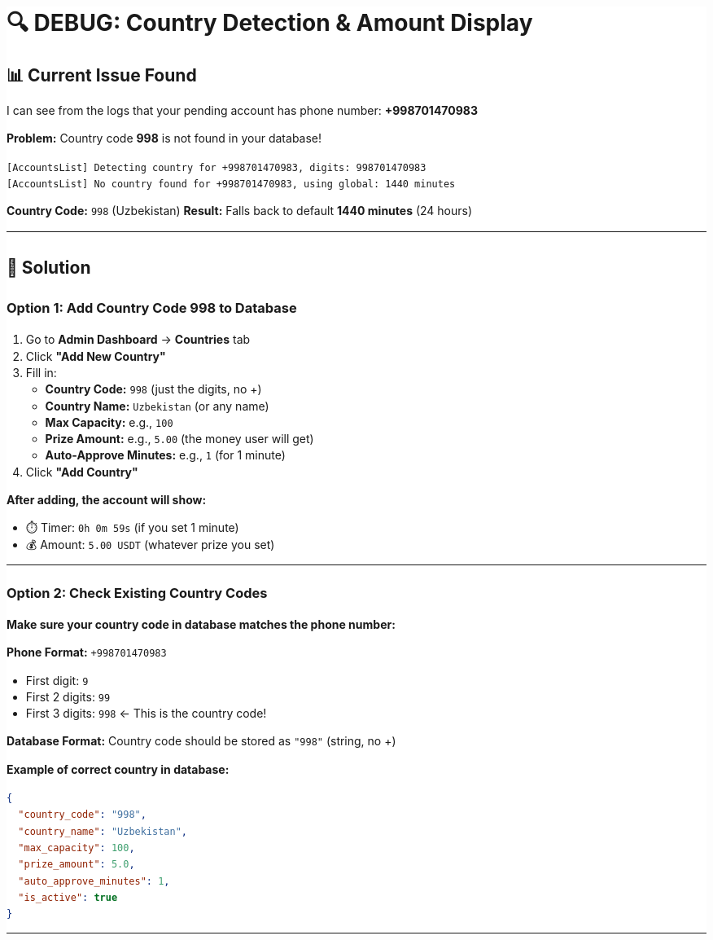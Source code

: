 # 🔍 DEBUG: Country Detection & Amount Display

## 📊 Current Issue Found

I can see from the logs that your pending account has phone number: **+998701470983**

**Problem:** Country code **998** is not found in your database!

```
[AccountsList] Detecting country for +998701470983, digits: 998701470983
[AccountsList] No country found for +998701470983, using global: 1440 minutes
```

**Country Code:** `998` (Uzbekistan)
**Result:** Falls back to default **1440 minutes** (24 hours)

---

## 🔧 Solution

### **Option 1: Add Country Code 998 to Database**

1. Go to **Admin Dashboard** → **Countries** tab
2. Click **"Add New Country"**
3. Fill in:
   - **Country Code:** `998` (just the digits, no +)
   - **Country Name:** `Uzbekistan` (or any name)
   - **Max Capacity:** e.g., `100`
   - **Prize Amount:** e.g., `5.00` (the money user will get)
   - **Auto-Approve Minutes:** e.g., `1` (for 1 minute)
4. Click **"Add Country"**

**After adding, the account will show:**
- ⏱️ Timer: `0h 0m 59s` (if you set 1 minute)
- 💰 Amount: `5.00 USDT` (whatever prize you set)

---

### **Option 2: Check Existing Country Codes**

**Make sure your country code in database matches the phone number:**

**Phone Format:** `+998701470983`
- First digit: `9`
- First 2 digits: `99`
- First 3 digits: `998` ← This is the country code!

**Database Format:** Country code should be stored as `"998"` (string, no +)

**Example of correct country in database:**
```json
{
  "country_code": "998",
  "country_name": "Uzbekistan",
  "max_capacity": 100,
  "prize_amount": 5.0,
  "auto_approve_minutes": 1,
  "is_active": true
}
```

---